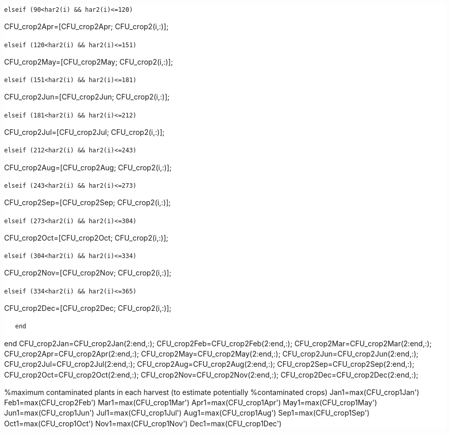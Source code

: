     elseif (90<har2(i) && har2(i)<=120)
        
CFU_crop2Apr=[CFU_crop2Apr; CFU_crop2(i,:)];

    elseif (120<har2(i) && har2(i)<=151)
     
CFU_crop2May=[CFU_crop2May; CFU_crop2(i,:)];

    elseif (151<har2(i) && har2(i)<=181)
        
CFU_crop2Jun=[CFU_crop2Jun; CFU_crop2(i,:)];

    elseif (181<har2(i) && har2(i)<=212)
        
CFU_crop2Jul=[CFU_crop2Jul; CFU_crop2(i,:)];

    elseif (212<har2(i) && har2(i)<=243)
        
CFU_crop2Aug=[CFU_crop2Aug; CFU_crop2(i,:)];

    elseif (243<har2(i) && har2(i)<=273)
        
CFU_crop2Sep=[CFU_crop2Sep; CFU_crop2(i,:)];

    elseif (273<har2(i) && har2(i)<=304)
        
CFU_crop2Oct=[CFU_crop2Oct; CFU_crop2(i,:)];

    elseif (304<har2(i) && har2(i)<=334)

CFU_crop2Nov=[CFU_crop2Nov; CFU_crop2(i,:)];

    elseif (334<har2(i) && har2(i)<=365)

CFU_crop2Dec=[CFU_crop2Dec; CFU_crop2(i,:)];

       end
end
CFU_crop2Jan=CFU_crop2Jan(2:end,:);
CFU_crop2Feb=CFU_crop2Feb(2:end,:);
CFU_crop2Mar=CFU_crop2Mar(2:end,:);
CFU_crop2Apr=CFU_crop2Apr(2:end,:);
CFU_crop2May=CFU_crop2May(2:end,:);
CFU_crop2Jun=CFU_crop2Jun(2:end,:);
CFU_crop2Jul=CFU_crop2Jul(2:end,:);
CFU_crop2Aug=CFU_crop2Aug(2:end,:);
CFU_crop2Sep=CFU_crop2Sep(2:end,:);
CFU_crop2Oct=CFU_crop2Oct(2:end,:);
CFU_crop2Nov=CFU_crop2Nov(2:end,:);
CFU_crop2Dec=CFU_crop2Dec(2:end,:);

%maximum contaminated plants in each harvest (to estimate potentially
%contaminated crops)
Jan1=max(CFU_crop1Jan')
Feb1=max(CFU_crop2Feb')
Mar1=max(CFU_crop1Mar')
Apr1=max(CFU_crop1Apr')
May1=max(CFU_crop1May')
Jun1=max(CFU_crop1Jun')
Jul1=max(CFU_crop1Jul')
Aug1=max(CFU_crop1Aug')
Sep1=max(CFU_crop1Sep')
Oct1=max(CFU_crop1Oct')
Nov1=max(CFU_crop1Nov')
Dec1=max(CFU_crop1Dec')
